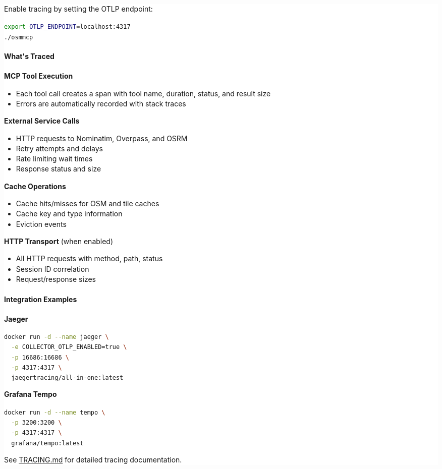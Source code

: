 Enable tracing by setting the OTLP endpoint:
```bash
export OTLP_ENDPOINT=localhost:4317
./osmmcp
```

#### What's Traced

**MCP Tool Execution**
- Each tool call creates a span with tool name, duration, status, and result size
- Errors are automatically recorded with stack traces

**External Service Calls**
- HTTP requests to Nominatim, Overpass, and OSRM
- Retry attempts and delays
- Rate limiting wait times
- Response status and size

**Cache Operations**
- Cache hits/misses for OSM and tile caches
- Cache key and type information
- Eviction events

**HTTP Transport** (when enabled)
- All HTTP requests with method, path, status
- Session ID correlation
- Request/response sizes

#### Integration Examples

**Jaeger**
```bash
docker run -d --name jaeger \
  -e COLLECTOR_OTLP_ENABLED=true \
  -p 16686:16686 \
  -p 4317:4317 \
  jaegertracing/all-in-one:latest
```

**Grafana Tempo**
```bash
docker run -d --name tempo \
  -p 3200:3200 \
  -p 4317:4317 \
  grafana/tempo:latest
```

See [TRACING.md](./TRACING.md) for detailed tracing documentation.